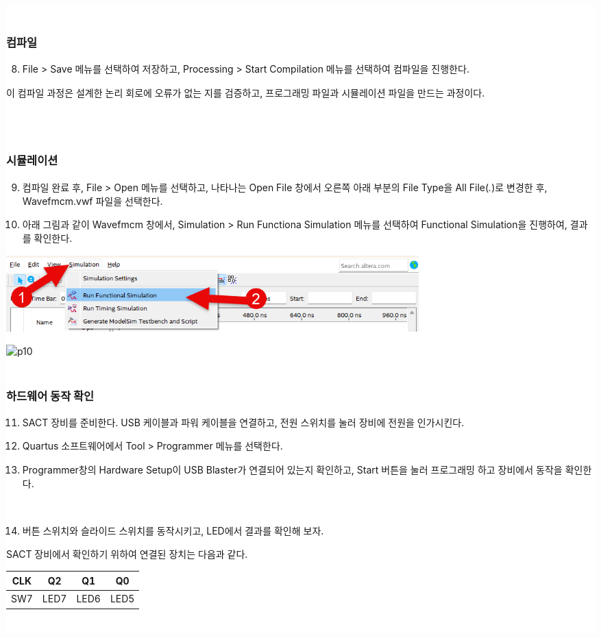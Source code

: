 <br>


### **컴파일**


8. File > Save 메뉴를 선택하여 저장하고, Processing > Start Compilation 메뉴를 선택하여 컴파일을 진행한다. 

이 컴파일 과정은 설계한 논리 회로에 오류가 없는 지를 검증하고, 프로그래밍 파일과 시뮬레이션 파일을 만드는 과정이다. 

<br><br>


### **시뮬레이션**

9. 컴파일 완료 후, File > Open 메뉴를 선택하고, 나타나는 Open File 창에서 오른쪽 아래 부분의 File Type을 All File(*.*)로 변경한 후, Wavefmcm.vwf 파일을 선택한다. 

10. 아래 그림과 같이 Wavefmcm 창에서, Simulation > Run Functiona Simulation 메뉴를 선택하여 Functional Simulation을 진행하여, 결과를 확인한다. 

<img src="./pds/ex10.png" alt="p11" style="width: 70%;"><br>

<img src="./pds/mc08.png" alt="p10" style="width: 100%;"><br>
<br>

### **하드웨어 동작 확인**

11. SACT 장비를 준비한다. USB 케이블과 파워 케이블을 연결하고, 전원 스위치를 눌러 장비에 전원을 인가시킨다. 

12. Quartus 소프트웨어에서 Tool > Programmer 메뉴를 선택한다.

13. Programmer창의 Hardware Setup이 USB Blaster가 연결되어 있는지 확인하고, Start 버튼을 눌러 프로그래밍 하고 장비에서 동작을 확인한다. 

<br>

14. 버튼 스위치와 슬라이드 스위치를 동작시키고, LED에서 결과를 확인해 보자. 


SACT 장비에서 확인하기 위하여 연결된 장치는 다음과 같다. 

|CLK|Q2|Q1|Q0|
|:---:|:---:|:---:|:---:|
|SW7|LED7|LED6|LED5|

<br>